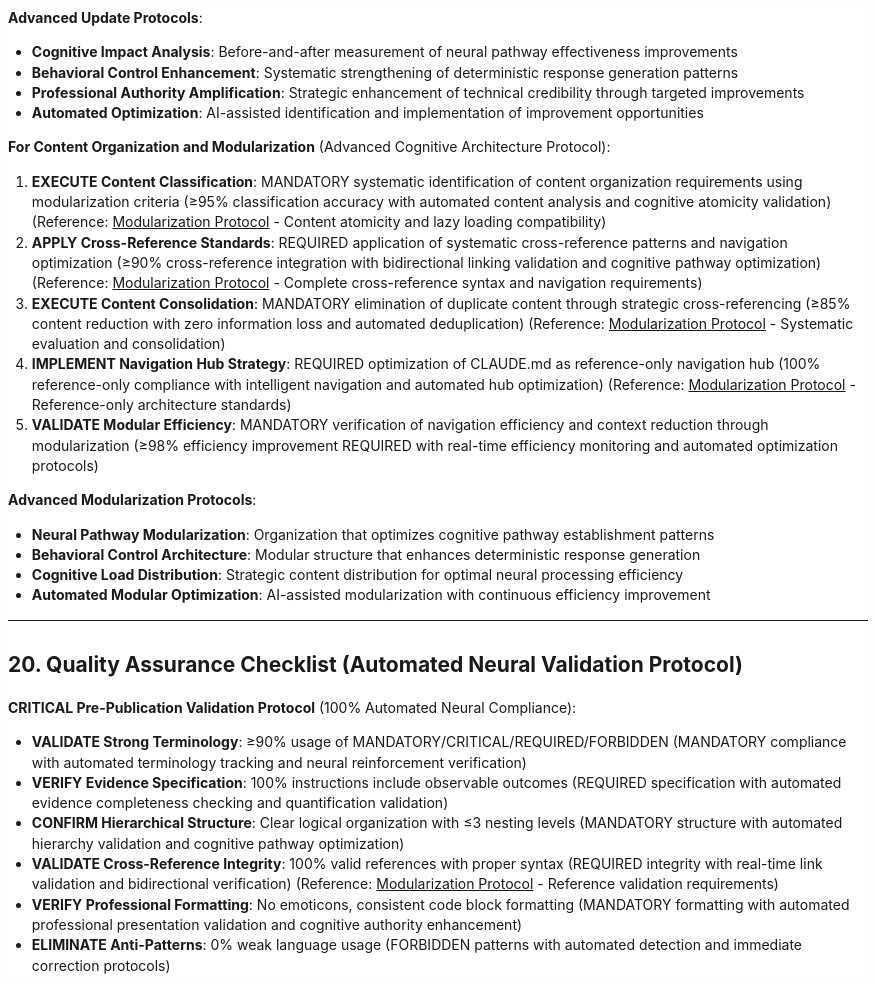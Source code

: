 **Advanced Update Protocols**:
- **Cognitive Impact Analysis**: Before-and-after measurement of neural pathway effectiveness improvements
- **Behavioral Control Enhancement**: Systematic strengthening of deterministic response generation patterns
- **Professional Authority Amplification**: Strategic enhancement of technical credibility through targeted improvements
- **Automated Optimization**: AI-assisted identification and implementation of improvement opportunities

**For Content Organization and Modularization** (Advanced Cognitive Architecture Protocol):
1. **EXECUTE Content Classification**: MANDATORY systematic identification of content organization requirements using modularization criteria (≥95% classification accuracy with automated content analysis and cognitive atomicity validation) (Reference: [Modularization Protocol](../protocols/modularization-protocol.md#modularization-for-lazy-loading-optimization) - Content atomicity and lazy loading compatibility)
2. **APPLY Cross-Reference Standards**: REQUIRED application of systematic cross-reference patterns and navigation optimization (≥90% cross-reference integration with bidirectional linking validation and cognitive pathway optimization) (Reference: [Modularization Protocol](../protocols/modularization-protocol.md#cross-reference-and-navigation-standards) - Complete cross-reference syntax and navigation requirements)
3. **EXECUTE Content Consolidation**: MANDATORY elimination of duplicate content through strategic cross-referencing (≥85% content reduction with zero information loss and automated deduplication) (Reference: [Modularization Protocol](../protocols/modularization-protocol.md#duplicate-content-resolution-protocol) - Systematic evaluation and consolidation)
4. **IMPLEMENT Navigation Hub Strategy**: REQUIRED optimization of CLAUDE.md as reference-only navigation hub (100% reference-only compliance with intelligent navigation and automated hub optimization) (Reference: [Modularization Protocol](../protocols/modularization-protocol.md#claude-md-as-reference-navigation-hub-protocol) - Reference-only architecture standards)
5. **VALIDATE Modular Efficiency**: MANDATORY verification of navigation efficiency and context reduction through modularization (≥98% efficiency improvement REQUIRED with real-time efficiency monitoring and automated optimization protocols)

**Advanced Modularization Protocols**:
- **Neural Pathway Modularization**: Organization that optimizes cognitive pathway establishment patterns
- **Behavioral Control Architecture**: Modular structure that enhances deterministic response generation
- **Cognitive Load Distribution**: Strategic content distribution for optimal neural processing efficiency
- **Automated Modular Optimization**: AI-assisted modularization with continuous efficiency improvement

---

## 20. Quality Assurance Checklist (Automated Neural Validation Protocol)

**CRITICAL Pre-Publication Validation Protocol** (100% Automated Neural Compliance):
- **VALIDATE Strong Terminology**: ≥90% usage of MANDATORY/CRITICAL/REQUIRED/FORBIDDEN (MANDATORY compliance with automated terminology tracking and neural reinforcement verification)
- **VERIFY Evidence Specification**: 100% instructions include observable outcomes (REQUIRED specification with automated evidence completeness checking and quantification validation)
- **CONFIRM Hierarchical Structure**: Clear logical organization with ≤3 nesting levels (MANDATORY structure with automated hierarchy validation and cognitive pathway optimization)
- **VALIDATE Cross-Reference Integrity**: 100% valid references with proper syntax (REQUIRED integrity with real-time link validation and bidirectional verification) (Reference: [Modularization Protocol](../protocols/modularization-protocol.md#cross-reference-maintenance-protocol) - Reference validation requirements)
- **VERIFY Professional Formatting**: No emoticons, consistent code block formatting (MANDATORY formatting with automated professional presentation validation and cognitive authority enhancement)
- **ELIMINATE Anti-Patterns**: 0% weak language usage (FORBIDDEN patterns with automated detection and immediate correction protocols)